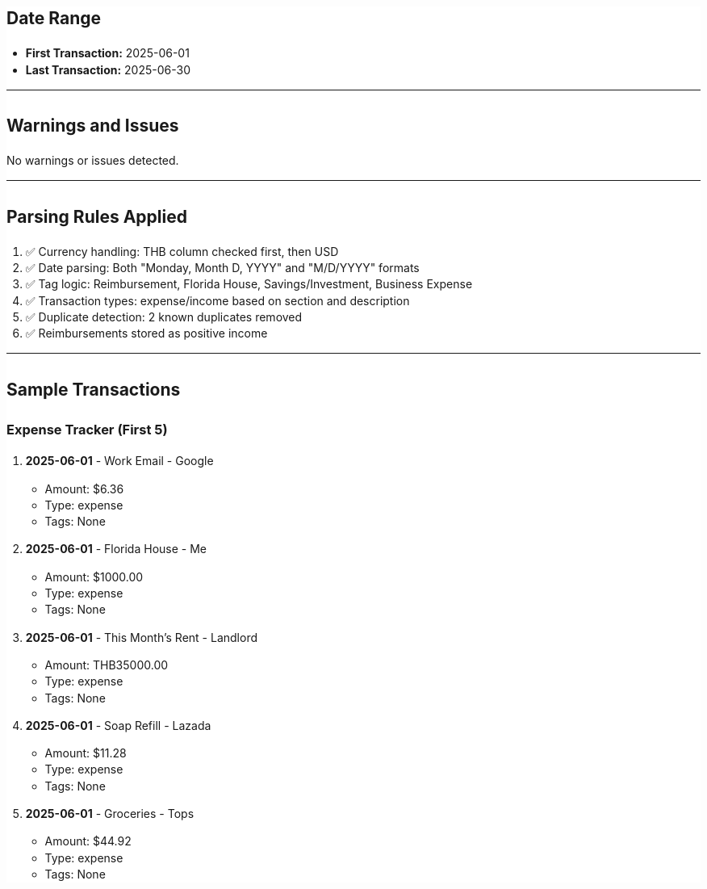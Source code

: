 
## Date Range

- **First Transaction:** 2025-06-01
- **Last Transaction:** 2025-06-30

---

## Warnings and Issues

No warnings or issues detected.

---

## Parsing Rules Applied

1. ✅ Currency handling: THB column checked first, then USD
2. ✅ Date parsing: Both "Monday, Month D, YYYY" and "M/D/YYYY" formats
3. ✅ Tag logic: Reimbursement, Florida House, Savings/Investment, Business Expense
4. ✅ Transaction types: expense/income based on section and description
5. ✅ Duplicate detection: 2 known duplicates removed
6. ✅ Reimbursements stored as positive income

---

## Sample Transactions

### Expense Tracker (First 5)

1. **2025-06-01** - Work Email - Google
   - Amount: $6.36
   - Type: expense
   - Tags: None

2. **2025-06-01** - Florida House - Me
   - Amount: $1000.00
   - Type: expense
   - Tags: None

3. **2025-06-01** - This Month’s Rent - Landlord
   - Amount: THB35000.00
   - Type: expense
   - Tags: None

4. **2025-06-01** - Soap Refill - Lazada
   - Amount: $11.28
   - Type: expense
   - Tags: None

5. **2025-06-01** - Groceries - Tops
   - Amount: $44.92
   - Type: expense
   - Tags: None
